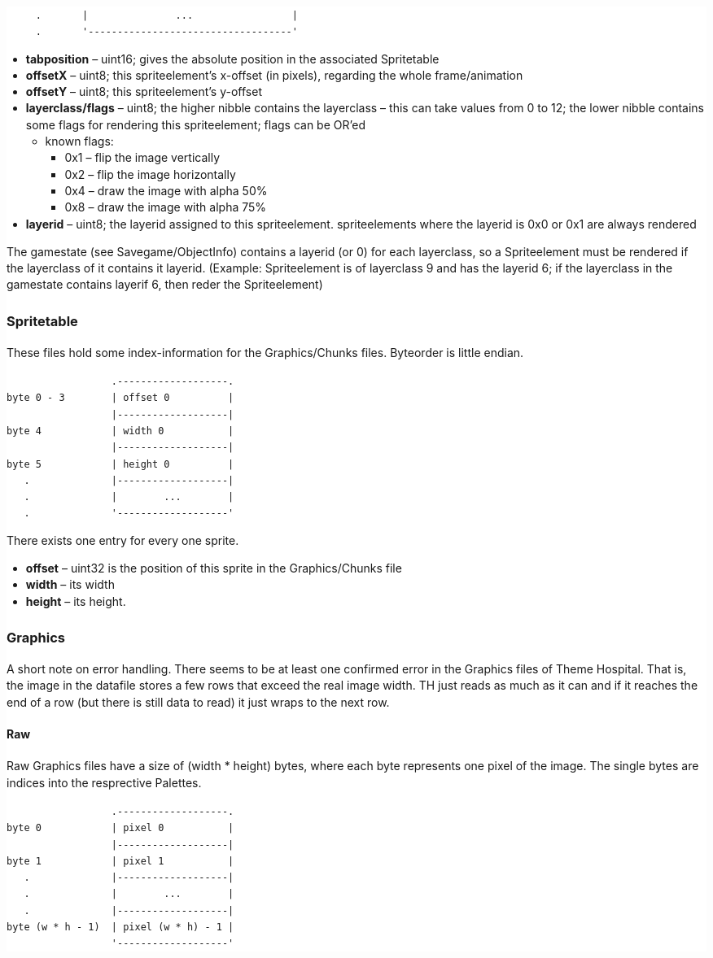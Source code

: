          .       |               ...                 |
         .       '-----------------------------------'

* **tabposition** – uint16; gives the absolute position in the associated Spritetable
* **offsetX** – uint8; this spriteelement’s x-offset (in pixels), regarding the whole frame/animation
* **offsetY** – uint8; this spriteelement’s y-offset
* **layerclass/flags** – uint8; the higher nibble contains the layerclass – this can take values from 0 to 12; the lower nibble contains some flags for rendering this spriteelement; flags can be OR’ed
   * known flags:
      * 0x1 – flip the image vertically
      * 0x2 – flip the image horizontally
      * 0x4 – draw the image with alpha 50%
      * 0x8 – draw the image with alpha 75%
* **layerid** – uint8; the layerid assigned to this spriteelement. spriteelements where the layerid is 0x0 or 0x1 are always rendered

The gamestate (see Savegame/ObjectInfo) contains a layerid (or 0) for each layerclass, so a Spriteelement must be rendered if the layerclass of it contains it layerid. (Example: Spriteelement is of layerclass 9 and has the layerid 6; if the layerclass in the gamestate contains layerif 6, then reder the Spriteelement)

### Spritetable

These files hold some index-information for the Graphics/Chunks files. Byteorder is little endian.

                      .-------------------.
    byte 0 - 3        | offset 0          |
                      |-------------------|
    byte 4            | width 0           |
                      |-------------------|
    byte 5            | height 0          |
       .              |-------------------|
       .              |        ...        |
       .              '-------------------'

There exists one entry for every one sprite.

* **offset** – uint32 is the position of this sprite in the Graphics/Chunks file
* **width** – its width
* **height** – its height.

### Graphics

A short note on error handling. There seems to be at least one confirmed error in the Graphics files of Theme Hospital. That is, the image in the datafile stores a few rows that exceed the real image width. TH just reads as much as it can and if it reaches the end of a row (but there is still data to read) it just wraps to the next row.

#### Raw

Raw Graphics files have a size of (width * height) bytes, where each byte represents one pixel of the image. The single bytes are indices into the resprective Palettes.

                      .-------------------.
    byte 0            | pixel 0           |
                      |-------------------|
    byte 1            | pixel 1           |
       .              |-------------------|
       .              |        ...        |
       .              |-------------------|
    byte (w * h - 1)  | pixel (w * h) - 1 |
                      '-------------------'
